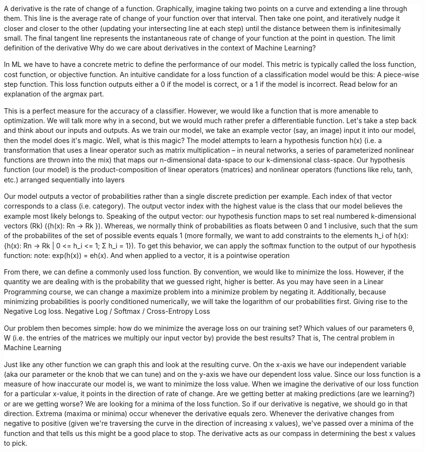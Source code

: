 A derivative is the rate of change of a function. Graphically, imagine taking two points on a curve and extending a line through them. This line is the average rate of change of your function over that interval. Then take one point, and iteratively nudge it closer and closer to the other (updating your intersecting line at each step) until the distance between them is infinitesimally small. The final tangent line represents the instantaneous rate of change of your function at the point in question.
The limit definition of the derivative
Why do we care about derivatives in the context of Machine Learning?

In ML we have to have a concrete metric to define the performance of our model. This metric is typically called the loss function, cost function, or objective function. An intuitive candidate for a loss function of a classification model would be this:
A piece-wise step function. This loss function outputs either a 0 if the model is correct, or a 1 if the model is incorrect. Read below for an explanation of the argmax part.

This is a perfect measure for the accuracy of a classifier. However, we would like a function that is more amenable to optimization. We will talk more why in a second, but we would much rather prefer a differentiable function. Let's take a step back and think about our inputs and outputs. As we train our model, we take an example vector (say, an image) input it into our model, then the model does it's magic. Well, what is this magic? The model attempts to learn a hypothesis function h(x) (i.e. a transformation that uses a linear operator such as matrix multiplication – in neural networks, a series of parameterized nonlinear functions are thrown into the mix) that maps our n-dimensional data-space to our k-dimensional class-space.
Our hypothesis function (our model) is the product-composition of linear operators (matrices) and nonlinear operators (functions like relu, tanh, etc.) arranged sequentially into layers

Our model outputs a vector of probabilities rather than a single discrete prediction per example. Each index of that vector corresponds to a class (i.e. category). The output vector index with the highest value is the class that our model believes the example most likely belongs to. Speaking of the output vector: our hypothesis function maps to set real numbered k-dimensional vectors (Rk) ({h(x): Rn -> Rk }). Whereas, we normally think of probabilities as floats between 0 and 1 inclusive, such that the sum of the probabilites of the set of possible events equals 1 (more formally, we want to add constraints to the elements h_i of h(x): {h(x): Rn -> Rk | 0 <= h_i <= 1; Σ h_i = 1}). To get this behavior, we can apply the softmax function to the output of our hypothesis function:
note: exp(h(x)) = eh(x). And when applied to a vector, it is a pointwise operation

From there, we can define a commonly used loss function. By convention, we would like to minimize the loss. However, if the quantity we are dealing with is the probability that we guessed right, higher is better. As you may have seen in a Linear Programming course, we can change a maximize problem into a minimize problem by negating it. Additionally, because minimizing probabilities is poorly conditioned numerically, we will take the logarithm of our probabilities first. Giving rise to the Negative Log loss.
Negative Log / Softmax / Cross-Entropy Loss

Our problem then becomes simple: how do we minimize the average loss on our training set? Which values of our parameters θ, W (i.e. the entries of the matrices we multiply our input vector by) provide the best results? That is,
The central problem in Machine Learning

Just like any other function we can graph this and look at the resulting curve. On the x-axis we have our independent variable (aka our parameter or the knob that we can tune) and on the y-axis we have our dependent loss value. Since our loss function is a measure of how inaccurate our model is, we want to minimize the loss value. When we imagine the derivative of our loss function for a particular x-value, it points in the direction of rate of change. Are we getting better at making predictions (are we learning?) or are we getting worse? We are looking for a minima of the loss function. So if our derivative is negative, we should go in that direction. Extrema (maxima or minima) occur whenever the derivative equals zero. Whenever the derivative changes from negative to positive (given we're traversing the curve in the direction of increasing x values), we've passed over a minima of the function and that tells us this might be a good place to stop.  The derivative acts as our compass in determining the best x values to pick.

